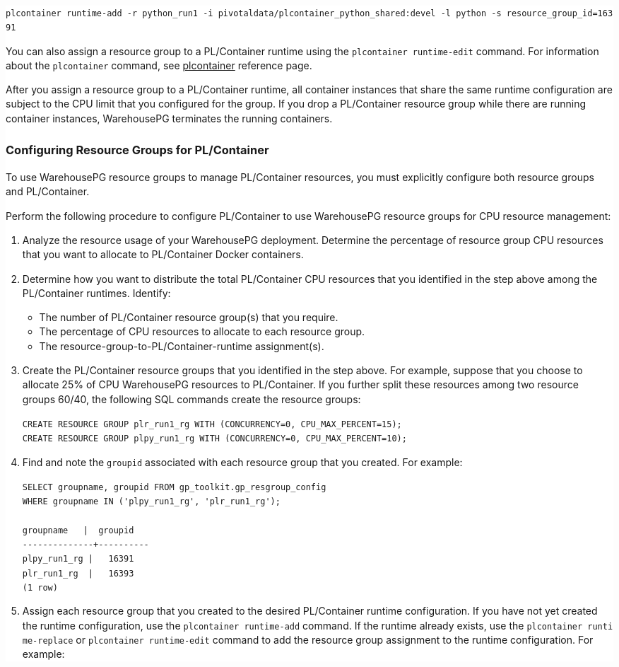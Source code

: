 ```
plcontainer runtime-add -r python_run1 -i pivotaldata/plcontainer_python_shared:devel -l python -s resource_group_id=16391
```

You can also assign a resource group to a PL/Container runtime using the `plcontainer runtime-edit` command. For information about the `plcontainer` command, see [plcontainer](../utility_guide/ref/plcontainer.html) reference page.

After you assign a resource group to a PL/Container runtime, all container instances that share the same runtime configuration are subject to the CPU limit that you configured for the group. If you drop a PL/Container resource group while there are running container instances, WarehousePG terminates the running containers.

### <a id="topic_resgroupcfg"></a>Configuring Resource Groups for PL/Container

To use WarehousePG resource groups to manage PL/Container resources, you must explicitly configure both resource groups and PL/Container.

Perform the following procedure to configure PL/Container to use WarehousePG resource groups for CPU resource management:

1.  Analyze the resource usage of your WarehousePG deployment. Determine the percentage of resource group CPU resources that you want to allocate to PL/Container Docker containers.
1.  Determine how you want to distribute the total PL/Container CPU resources that you identified in the step above among the PL/Container runtimes. Identify:
    -   The number of PL/Container resource group\(s\) that you require.
    -   The percentage of CPU resources to allocate to each resource group.
    -   The resource-group-to-PL/Container-runtime assignment\(s\).
1.  Create the PL/Container resource groups that you identified in the step above. For example, suppose that you choose to allocate 25% of CPU WarehousePG resources to PL/Container. If you further split these resources among two resource groups 60/40, the following SQL commands create the resource groups:

    ```
    CREATE RESOURCE GROUP plr_run1_rg WITH (CONCURRENCY=0, CPU_MAX_PERCENT=15);
    CREATE RESOURCE GROUP plpy_run1_rg WITH (CONCURRENCY=0, CPU_MAX_PERCENT=10);
    ```

1.  Find and note the `groupid` associated with each resource group that you created. For example:

    ```
    SELECT groupname, groupid FROM gp_toolkit.gp_resgroup_config
    WHERE groupname IN ('plpy_run1_rg', 'plr_run1_rg');
                                        
    groupname   |  groupid
    --------------+----------
    plpy_run1_rg |   16391
    plr_run1_rg  |   16393
    (1 row)
    ```

1.  Assign each resource group that you created to the desired PL/Container runtime configuration. If you have not yet created the runtime configuration, use the `plcontainer runtime-add` command. If the runtime already exists, use the `plcontainer runtime-replace` or `plcontainer runtime-edit` command to add the resource group assignment to the runtime configuration. For example:

